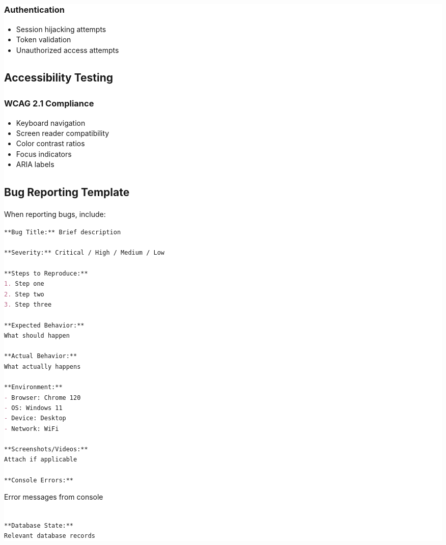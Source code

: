 ### Authentication
- Session hijacking attempts
- Token validation
- Unauthorized access attempts

## Accessibility Testing

### WCAG 2.1 Compliance
- Keyboard navigation
- Screen reader compatibility
- Color contrast ratios
- Focus indicators
- ARIA labels

## Bug Reporting Template

When reporting bugs, include:

```markdown
**Bug Title:** Brief description

**Severity:** Critical / High / Medium / Low

**Steps to Reproduce:**
1. Step one
2. Step two
3. Step three

**Expected Behavior:**
What should happen

**Actual Behavior:**
What actually happens

**Environment:**
- Browser: Chrome 120
- OS: Windows 11
- Device: Desktop
- Network: WiFi

**Screenshots/Videos:**
Attach if applicable

**Console Errors:**
```
Error messages from console
```

**Database State:**
Relevant database records
```
